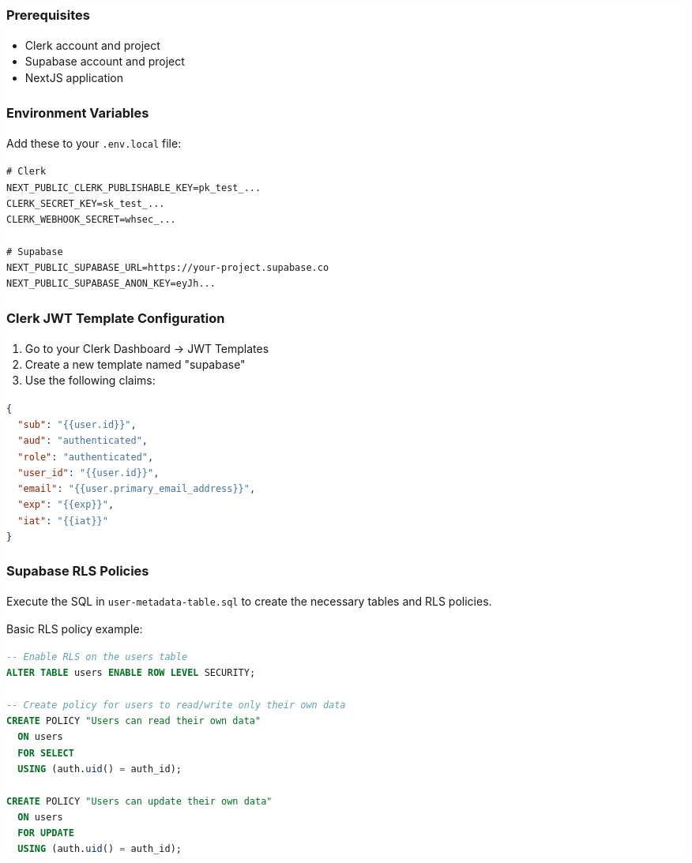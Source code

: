 ### Prerequisites

- Clerk account and project
- Supabase account and project
- NextJS application

### Environment Variables

Add these to your `.env.local` file:

```
# Clerk
NEXT_PUBLIC_CLERK_PUBLISHABLE_KEY=pk_test_...
CLERK_SECRET_KEY=sk_test_...
CLERK_WEBHOOK_SECRET=whsec_...

# Supabase
NEXT_PUBLIC_SUPABASE_URL=https://your-project.supabase.co
NEXT_PUBLIC_SUPABASE_ANON_KEY=eyJh...
```

### Clerk JWT Template Configuration

1. Go to your Clerk Dashboard → JWT Templates
2. Create a new template named "supabase"
3. Use the following claims:

```json
{
  "sub": "{{user.id}}",
  "aud": "authenticated",
  "role": "authenticated",
  "user_id": "{{user.id}}",
  "email": "{{user.primary_email_address}}",
  "exp": "{{exp}}",
  "iat": "{{iat}}"
}
```

### Supabase RLS Policies

Execute the SQL in `user-metadata-table.sql` to create the necessary tables and RLS policies.

Basic RLS policy example:

```sql
-- Enable RLS on the users table
ALTER TABLE users ENABLE ROW LEVEL SECURITY;

-- Create policy for users to read/write only their own data
CREATE POLICY "Users can read their own data"
  ON users
  FOR SELECT
  USING (auth.uid() = auth_id);

CREATE POLICY "Users can update their own data"
  ON users
  FOR UPDATE
  USING (auth.uid() = auth_id);
```
